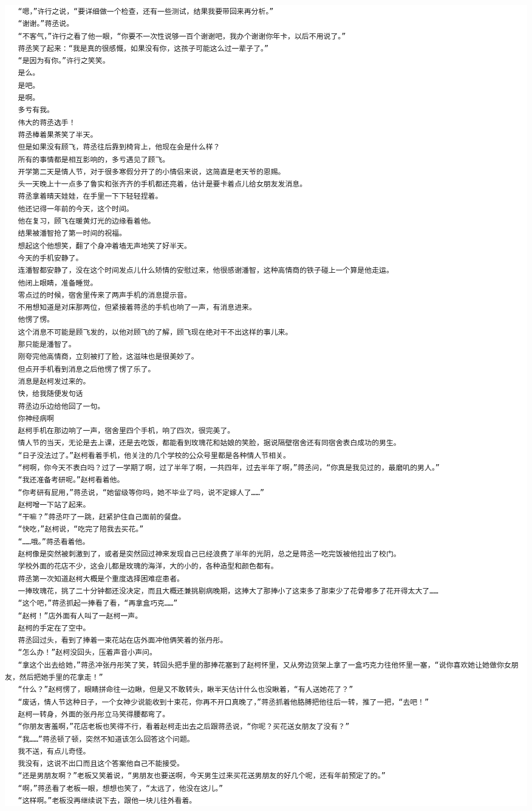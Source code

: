        “嗯，”许行之说，“要详细做一个检查，还有一些测试，结果我要带回来再分析。”
       “谢谢。”蒋丞说。
       “不客气，”许行之看了他一眼，“你要不一次性说够一百个谢谢吧，我办个谢谢你年卡，以后不用说了。”
       蒋丞笑了起来：“我是真的很感慨，如果没有你，这孩子可能这么过一辈子了。”
       “是因为有你。”许行之笑笑。
       是么。
       是吧。
       是啊。
       多亏有我。
       伟大的蒋丞选手！
       蒋丞棒着果茶笑了半天。
       但是如果没有顾飞，蒋丞往后靠到椅背上，他现在会是什么样？
       所有的事情都是相互影响的，多亏遇见了顾飞。
       开学第二天是情人节，对于很多寒假分开了的小情侣来说，这简直是老天爷的恩赐。
       头一天晚上十一点多了鲁实和张齐齐的手机都还亮着，估计是要卡着点儿给女朋友发消息。
       蒋丞拿着晴天娃娃，在手里一下下轻轻捏着。
       他还记得一年前的今天，这个时间。
       他在复习，顾飞在暖黄灯光的边缘看着他。
       结果被潘智抢了第一时间的祝福。
       想起这个他想笑，翻了个身冲着墙无声地笑了好半天。
       今天的手机安静了。
       连潘智都安静了，没在这个时间发点儿什么矫情的安慰过来，他很感谢潘智，这种高情商的铁子碰上一个算是他走运。
       他闭上眼睛，准备睡觉。
       零点过的时候，宿舍里传来了两声手机的消息提示音。
       不用想知道是对床那两位，但紧接着蒋丞的手机也响了一声，有消息进来。
       他愣了愣。
       这个消息不可能是顾飞发的，以他对顾飞的了解，顾飞现在绝对干不出这样的事儿来。
       那只能是潘智了。
       刚夸完他高情商，立刻被打了脸，这滋味也是很美妙了。
       但点开手机看到消息之后他愣了愣了乐了。
       消息是赵柯发过来的。
       快，给我随便发句话
       蒋丞边乐边给他回了一句。
       你神经病啊
       赵柯手机在那边响了一声，宿舍里四个手机，响了四次，很完美了。
       情人节的当天，无论是去上课，还是去吃饭，都能看到玫瑰花和姑娘的笑脸，据说隔壁宿舍还有同宿舍表白成功的男生。
       “日子没法过了。”赵柯看着手机，他关注的几个学校的公众号里都是各种情人节相关。
       “柯啊，你今天不表白吗？过了一学期了啊，过了半年了啊，一共四年，过去半年了啊，”蒋丞问，“你真是我见过的，最磨叽的男人。”
       “我还准备考研呢。”赵柯看着他。
       “你考研有屁用，”蒋丞说，“她留级等你吗，她不毕业了吗，说不定嫁人了……”
       赵柯噌一下站了起来。
       “干嘛？”蒋丞吓了一跳，赶紧护住自己面前的餐盘。
       “快吃，”赵柯说，“吃完了陪我去买花。”
       “……哦。”蒋丞看着他。
       赵柯像是突然被刺激到了，或者是突然回过神来发现自己已经浪费了半年的光阴，总之是蒋丞一吃完饭被他拉出了校门。
       学校外面的花店不少，这会儿都是玫瑰的海洋，大的小的，各种造型和颜色都有。
       蒋丞第一次知道赵柯大概是个重度选择困难症患者。
       一捧玫瑰花，挑了二十分钟都还没决定，而且大概还兼挑剔病晚期，这捧大了那捧小了这束多了那束少了花骨嘟多了花开得太大了……
       “这个吧，”蒋丞抓起一捧看了看，“再拿盒巧克……”
       “赵柯！”店外面有人叫了一赵柯一声。
       赵柯的手定在了空中。
       蒋丞回过头，看到了捧着一束花站在店外面冲他俩笑着的张丹彤。
       “怎么办！”赵柯没回头，压着声音小声问。
       “拿这个出去给她，”蒋丞冲张丹彤笑了笑，转回头把手里的那捧花塞到了赵柯怀里，又从旁边货架上拿了一盒巧克力往他怀里一塞，“说你喜欢她让她做你女朋友，然后把她手里的花拿走！”
       “什么？”赵柯愣了，眼睛拼命往一边瞅，但是又不敢转头，瞅半天估计什么也没瞅着，“有人送她花了？”
       “废话，情人节这种日子，一个女神少说能收到十束花，你再不开口真晚了，”蒋丞抓着他胳膊把他往后一转，推了一把，“去吧！”
       赵柯一转身，外面的张丹彤立马笑得腰都弯了。
       “你朋友害羞啊，”花店老板也笑得不行，看着赵柯走出去之后跟蒋丞说，“你呢？买花送女朋友了没有？”
       “我……”蒋丞顿了顿，突然不知道该怎么回答这个问题。
       我不送，有点儿奇怪。
       我没有，这说不出口而且这个答案他自己不能接受。
       “还是男朋友啊？”老板又笑着说，“男朋友也要送啊，今天男生过来买花送男朋友的好几个呢，还有年前预定了的。”
       “啊，”蒋丞看了老板一眼，想想也笑了，“太远了，他没在这儿。”
       “这样啊。”老板没再继续说下去，跟他一块儿往外看着。